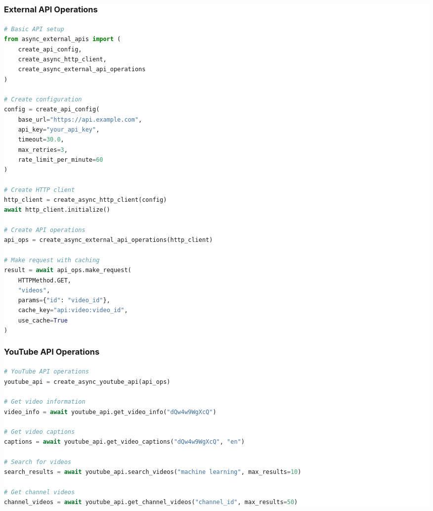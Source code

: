 ### External API Operations

```python
# Basic API setup
from async_external_apis import (
    create_api_config,
    create_async_http_client,
    create_async_external_api_operations
)

# Create configuration
config = create_api_config(
    base_url="https://api.example.com",
    api_key="your_api_key",
    timeout=30.0,
    max_retries=3,
    rate_limit_per_minute=60
)

# Create HTTP client
http_client = create_async_http_client(config)
await http_client.initialize()

# Create API operations
api_ops = create_async_external_api_operations(http_client)

# Make request with caching
result = await api_ops.make_request(
    HTTPMethod.GET,
    "videos",
    params={"id": "video_id"},
    cache_key="api:video:video_id",
    use_cache=True
)
```

### YouTube API Operations

```python
# YouTube API operations
youtube_api = create_async_youtube_api(api_ops)

# Get video information
video_info = await youtube_api.get_video_info("dQw4w9WgXcQ")

# Get video captions
captions = await youtube_api.get_video_captions("dQw4w9WgXcQ", "en")

# Search for videos
search_results = await youtube_api.search_videos("machine learning", max_results=10)

# Get channel videos
channel_videos = await youtube_api.get_channel_videos("channel_id", max_results=50)
```
